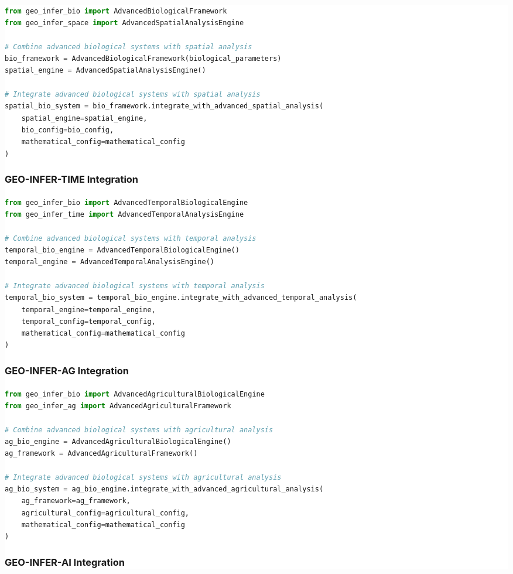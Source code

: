 ```python
from geo_infer_bio import AdvancedBiologicalFramework
from geo_infer_space import AdvancedSpatialAnalysisEngine

# Combine advanced biological systems with spatial analysis
bio_framework = AdvancedBiologicalFramework(biological_parameters)
spatial_engine = AdvancedSpatialAnalysisEngine()

# Integrate advanced biological systems with spatial analysis
spatial_bio_system = bio_framework.integrate_with_advanced_spatial_analysis(
    spatial_engine=spatial_engine,
    bio_config=bio_config,
    mathematical_config=mathematical_config
)
```

### GEO-INFER-TIME Integration

```python
from geo_infer_bio import AdvancedTemporalBiologicalEngine
from geo_infer_time import AdvancedTemporalAnalysisEngine

# Combine advanced biological systems with temporal analysis
temporal_bio_engine = AdvancedTemporalBiologicalEngine()
temporal_engine = AdvancedTemporalAnalysisEngine()

# Integrate advanced biological systems with temporal analysis
temporal_bio_system = temporal_bio_engine.integrate_with_advanced_temporal_analysis(
    temporal_engine=temporal_engine,
    temporal_config=temporal_config,
    mathematical_config=mathematical_config
)
```

### GEO-INFER-AG Integration

```python
from geo_infer_bio import AdvancedAgriculturalBiologicalEngine
from geo_infer_ag import AdvancedAgriculturalFramework

# Combine advanced biological systems with agricultural analysis
ag_bio_engine = AdvancedAgriculturalBiologicalEngine()
ag_framework = AdvancedAgriculturalFramework()

# Integrate advanced biological systems with agricultural analysis
ag_bio_system = ag_bio_engine.integrate_with_advanced_agricultural_analysis(
    ag_framework=ag_framework,
    agricultural_config=agricultural_config,
    mathematical_config=mathematical_config
)
```

### GEO-INFER-AI Integration
